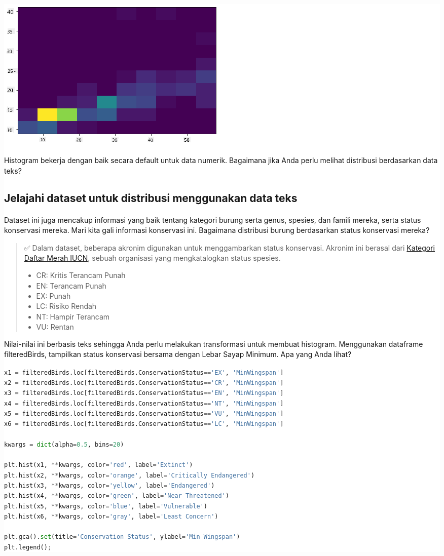 ![plot 2D](../../../../translated_images/2D-wb.ae22fdd33936507a41e3af22e11e4903b04a9be973b23a4e05214efaccfd66c8.id.png)

Histogram bekerja dengan baik secara default untuk data numerik. Bagaimana jika Anda perlu melihat distribusi berdasarkan data teks? 
## Jelajahi dataset untuk distribusi menggunakan data teks 

Dataset ini juga mencakup informasi yang baik tentang kategori burung serta genus, spesies, dan famili mereka, serta status konservasi mereka. Mari kita gali informasi konservasi ini. Bagaimana distribusi burung berdasarkan status konservasi mereka?

> ✅ Dalam dataset, beberapa akronim digunakan untuk menggambarkan status konservasi. Akronim ini berasal dari [Kategori Daftar Merah IUCN](https://www.iucnredlist.org/), sebuah organisasi yang mengkatalogkan status spesies.
> 
> - CR: Kritis Terancam Punah
> - EN: Terancam Punah
> - EX: Punah
> - LC: Risiko Rendah
> - NT: Hampir Terancam
> - VU: Rentan

Nilai-nilai ini berbasis teks sehingga Anda perlu melakukan transformasi untuk membuat histogram. Menggunakan dataframe filteredBirds, tampilkan status konservasi bersama dengan Lebar Sayap Minimum. Apa yang Anda lihat?

```python
x1 = filteredBirds.loc[filteredBirds.ConservationStatus=='EX', 'MinWingspan']
x2 = filteredBirds.loc[filteredBirds.ConservationStatus=='CR', 'MinWingspan']
x3 = filteredBirds.loc[filteredBirds.ConservationStatus=='EN', 'MinWingspan']
x4 = filteredBirds.loc[filteredBirds.ConservationStatus=='NT', 'MinWingspan']
x5 = filteredBirds.loc[filteredBirds.ConservationStatus=='VU', 'MinWingspan']
x6 = filteredBirds.loc[filteredBirds.ConservationStatus=='LC', 'MinWingspan']

kwargs = dict(alpha=0.5, bins=20)

plt.hist(x1, **kwargs, color='red', label='Extinct')
plt.hist(x2, **kwargs, color='orange', label='Critically Endangered')
plt.hist(x3, **kwargs, color='yellow', label='Endangered')
plt.hist(x4, **kwargs, color='green', label='Near Threatened')
plt.hist(x5, **kwargs, color='blue', label='Vulnerable')
plt.hist(x6, **kwargs, color='gray', label='Least Concern')

plt.gca().set(title='Conservation Status', ylabel='Min Wingspan')
plt.legend();
```
